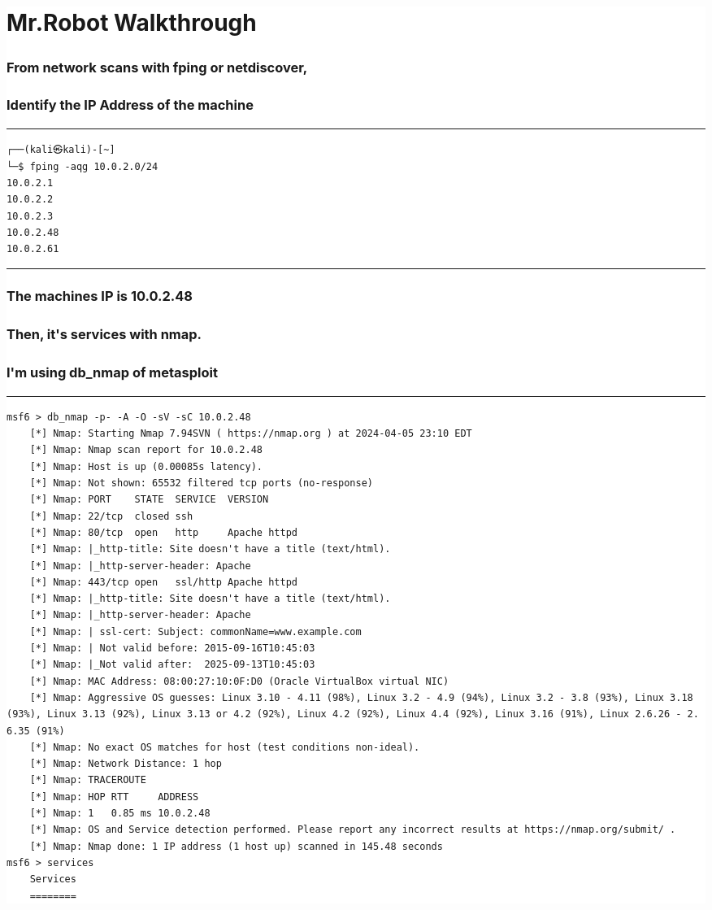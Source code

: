 # Mr.Robot Walkthrough
### From network scans with fping or netdiscover,
### Identify the IP Address of the machine

***
    ┌──(kali㉿kali)-[~]
    └─$ fping -aqg 10.0.2.0/24
    10.0.2.1
    10.0.2.2
    10.0.2.3
    10.0.2.48
    10.0.2.61
 
***


### The machines IP is 10.0.2.48
### Then, it's services with nmap.
### I'm using db_nmap of metasploit

***
    msf6 > db_nmap -p- -A -O -sV -sC 10.0.2.48
        [*] Nmap: Starting Nmap 7.94SVN ( https://nmap.org ) at 2024-04-05 23:10 EDT
        [*] Nmap: Nmap scan report for 10.0.2.48
        [*] Nmap: Host is up (0.00085s latency).
        [*] Nmap: Not shown: 65532 filtered tcp ports (no-response)
        [*] Nmap: PORT    STATE  SERVICE  VERSION
        [*] Nmap: 22/tcp  closed ssh
        [*] Nmap: 80/tcp  open   http     Apache httpd
        [*] Nmap: |_http-title: Site doesn't have a title (text/html).
        [*] Nmap: |_http-server-header: Apache
        [*] Nmap: 443/tcp open   ssl/http Apache httpd
        [*] Nmap: |_http-title: Site doesn't have a title (text/html).
        [*] Nmap: |_http-server-header: Apache
        [*] Nmap: | ssl-cert: Subject: commonName=www.example.com
        [*] Nmap: | Not valid before: 2015-09-16T10:45:03
        [*] Nmap: |_Not valid after:  2025-09-13T10:45:03
        [*] Nmap: MAC Address: 08:00:27:10:0F:D0 (Oracle VirtualBox virtual NIC)
        [*] Nmap: Aggressive OS guesses: Linux 3.10 - 4.11 (98%), Linux 3.2 - 4.9 (94%), Linux 3.2 - 3.8 (93%), Linux 3.18 (93%), Linux 3.13 (92%), Linux 3.13 or 4.2 (92%), Linux 4.2 (92%), Linux 4.4 (92%), Linux 3.16 (91%), Linux 2.6.26 - 2.6.35 (91%)
        [*] Nmap: No exact OS matches for host (test conditions non-ideal).
        [*] Nmap: Network Distance: 1 hop
        [*] Nmap: TRACEROUTE
        [*] Nmap: HOP RTT     ADDRESS
        [*] Nmap: 1   0.85 ms 10.0.2.48
        [*] Nmap: OS and Service detection performed. Please report any incorrect results at https://nmap.org/submit/ .
        [*] Nmap: Nmap done: 1 IP address (1 host up) scanned in 145.48 seconds
    msf6 > services
        Services
        ========
